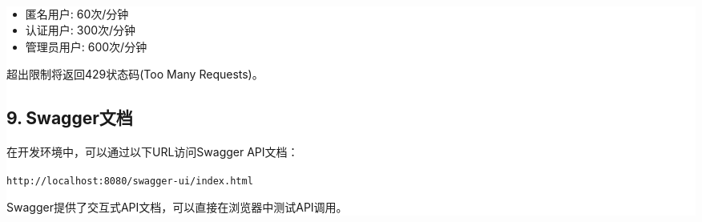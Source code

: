 - 匿名用户: 60次/分钟
- 认证用户: 300次/分钟
- 管理员用户: 600次/分钟

超出限制将返回429状态码(Too Many Requests)。

## 9. Swagger文档

在开发环境中，可以通过以下URL访问Swagger API文档：

```
http://localhost:8080/swagger-ui/index.html
```

Swagger提供了交互式API文档，可以直接在浏览器中测试API调用。
